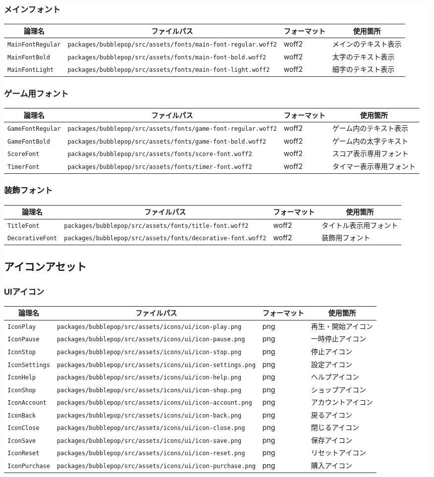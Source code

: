### メインフォント
| 論理名 | ファイルパス | フォーマット | 使用箇所 |
|--------|-------------|-------------|----------|
| `MainFontRegular` | `packages/bubblepop/src/assets/fonts/main-font-regular.woff2` | woff2 | メインのテキスト表示 |
| `MainFontBold` | `packages/bubblepop/src/assets/fonts/main-font-bold.woff2` | woff2 | 太字のテキスト表示 |
| `MainFontLight` | `packages/bubblepop/src/assets/fonts/main-font-light.woff2` | woff2 | 細字のテキスト表示 |

### ゲーム用フォント
| 論理名 | ファイルパス | フォーマット | 使用箇所 |
|--------|-------------|-------------|----------|
| `GameFontRegular` | `packages/bubblepop/src/assets/fonts/game-font-regular.woff2` | woff2 | ゲーム内のテキスト表示 |
| `GameFontBold` | `packages/bubblepop/src/assets/fonts/game-font-bold.woff2` | woff2 | ゲーム内の太字テキスト |
| `ScoreFont` | `packages/bubblepop/src/assets/fonts/score-font.woff2` | woff2 | スコア表示専用フォント |
| `TimerFont` | `packages/bubblepop/src/assets/fonts/timer-font.woff2` | woff2 | タイマー表示専用フォント |

### 装飾フォント
| 論理名 | ファイルパス | フォーマット | 使用箇所 |
|--------|-------------|-------------|----------|
| `TitleFont` | `packages/bubblepop/src/assets/fonts/title-font.woff2` | woff2 | タイトル表示用フォント |
| `DecorativeFont` | `packages/bubblepop/src/assets/fonts/decorative-font.woff2` | woff2 | 装飾用フォント |

## アイコンアセット

### UIアイコン
| 論理名 | ファイルパス | フォーマット | 使用箇所 |
|--------|-------------|-------------|----------|
| `IconPlay` | `packages/bubblepop/src/assets/icons/ui/icon-play.png` | png | 再生・開始アイコン |
| `IconPause` | `packages/bubblepop/src/assets/icons/ui/icon-pause.png` | png | 一時停止アイコン |
| `IconStop` | `packages/bubblepop/src/assets/icons/ui/icon-stop.png` | png | 停止アイコン |
| `IconSettings` | `packages/bubblepop/src/assets/icons/ui/icon-settings.png` | png | 設定アイコン |
| `IconHelp` | `packages/bubblepop/src/assets/icons/ui/icon-help.png` | png | ヘルプアイコン |
| `IconShop` | `packages/bubblepop/src/assets/icons/ui/icon-shop.png` | png | ショップアイコン |
| `IconAccount` | `packages/bubblepop/src/assets/icons/ui/icon-account.png` | png | アカウントアイコン |
| `IconBack` | `packages/bubblepop/src/assets/icons/ui/icon-back.png` | png | 戻るアイコン |
| `IconClose` | `packages/bubblepop/src/assets/icons/ui/icon-close.png` | png | 閉じるアイコン |
| `IconSave` | `packages/bubblepop/src/assets/icons/ui/icon-save.png` | png | 保存アイコン |
| `IconReset` | `packages/bubblepop/src/assets/icons/ui/icon-reset.png` | png | リセットアイコン |
| `IconPurchase` | `packages/bubblepop/src/assets/icons/ui/icon-purchase.png` | png | 購入アイコン |
